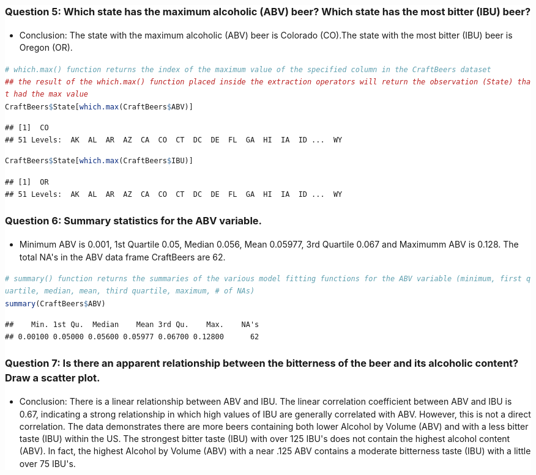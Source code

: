 ### __Question 5__: Which state has the maximum alcoholic (ABV) beer? Which state has the most bitter (IBU) beer?
  * Conclusion: The state with the maximum alcoholic (ABV) beer is Colorado (CO).The state with the most bitter (IBU) beer is Oregon (OR).

```r
# which.max() function returns the index of the maximum value of the specified column in the CraftBeers dataset
## the result of the which.max() function placed inside the extraction operators will return the observation (State) that had the max value
CraftBeers$State[which.max(CraftBeers$ABV)]
```

```
## [1]  CO
## 51 Levels:  AK  AL  AR  AZ  CA  CO  CT  DC  DE  FL  GA  HI  IA  ID ...  WY
```

```r
CraftBeers$State[which.max(CraftBeers$IBU)]
```

```
## [1]  OR
## 51 Levels:  AK  AL  AR  AZ  CA  CO  CT  DC  DE  FL  GA  HI  IA  ID ...  WY
```


### __Question 6__: Summary statistics for the ABV variable.
  * Minimum ABV is 0.001, 1st Quartile 0.05, Median 0.056, Mean 0.05977, 3rd Quartile 0.067 and Maximumm ABV is 0.128. The total NA's in the ABV data frame CraftBeers are 62.

```r
# summary() function returns the summaries of the various model fitting functions for the ABV variable (minimum, first quartile, median, mean, third quartile, maximum, # of NAs) 
summary(CraftBeers$ABV)
```

```
##    Min. 1st Qu.  Median    Mean 3rd Qu.    Max.    NA's 
## 0.00100 0.05000 0.05600 0.05977 0.06700 0.12800      62
```


### __Question 7__: Is there an apparent relationship between the bitterness of the beer and its alcoholic content? Draw a scatter plot.
  * Conclusion: There is a linear relationship between ABV and IBU. The linear correlation coefficient between ABV and IBU is 0.67, indicating a strong relationship in which high values of IBU are generally correlated with ABV. However, this is not a direct correlation. The data demonstrates there are more beers containing both lower Alcohol by Volume (ABV) and with a less bitter taste (IBU) within the US. The strongest bitter taste (IBU) with over 125 IBU's does not contain the highest alcohol content (ABV). In fact, the highest Alcohol by Volume (ABV) with a near .125 ABV contains a moderate bitterness taste (IBU) with a little over 75 IBU's.
